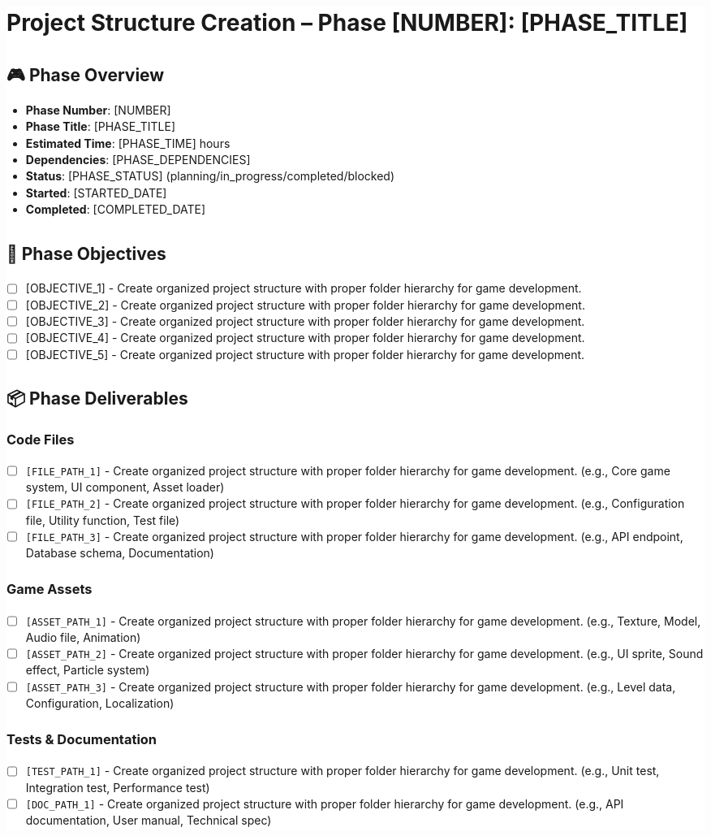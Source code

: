 # Project Structure Creation – Phase [NUMBER]: [PHASE_TITLE]

## 🎮 Phase Overview
- **Phase Number**: [NUMBER]
- **Phase Title**: [PHASE_TITLE]
- **Estimated Time**: [PHASE_TIME] hours
- **Dependencies**: [PHASE_DEPENDENCIES]
- **Status**: [PHASE_STATUS] (planning/in_progress/completed/blocked)
- **Started**: [STARTED_DATE]
- **Completed**: [COMPLETED_DATE]

## 🎯 Phase Objectives
- [ ] [OBJECTIVE_1] - Create organized project structure with proper folder hierarchy for game development.
- [ ] [OBJECTIVE_2] - Create organized project structure with proper folder hierarchy for game development.
- [ ] [OBJECTIVE_3] - Create organized project structure with proper folder hierarchy for game development.
- [ ] [OBJECTIVE_4] - Create organized project structure with proper folder hierarchy for game development.
- [ ] [OBJECTIVE_5] - Create organized project structure with proper folder hierarchy for game development.

## 📦 Phase Deliverables

### Code Files
- [ ] `[FILE_PATH_1]` - Create organized project structure with proper folder hierarchy for game development. (e.g., Core game system, UI component, Asset loader)
- [ ] `[FILE_PATH_2]` - Create organized project structure with proper folder hierarchy for game development. (e.g., Configuration file, Utility function, Test file)
- [ ] `[FILE_PATH_3]` - Create organized project structure with proper folder hierarchy for game development. (e.g., API endpoint, Database schema, Documentation)

### Game Assets
- [ ] `[ASSET_PATH_1]` - Create organized project structure with proper folder hierarchy for game development. (e.g., Texture, Model, Audio file, Animation)
- [ ] `[ASSET_PATH_2]` - Create organized project structure with proper folder hierarchy for game development. (e.g., UI sprite, Sound effect, Particle system)
- [ ] `[ASSET_PATH_3]` - Create organized project structure with proper folder hierarchy for game development. (e.g., Level data, Configuration, Localization)

### Tests & Documentation
- [ ] `[TEST_PATH_1]` - Create organized project structure with proper folder hierarchy for game development. (e.g., Unit test, Integration test, Performance test)
- [ ] `[DOC_PATH_1]` - Create organized project structure with proper folder hierarchy for game development. (e.g., API documentation, User manual, Technical spec)
